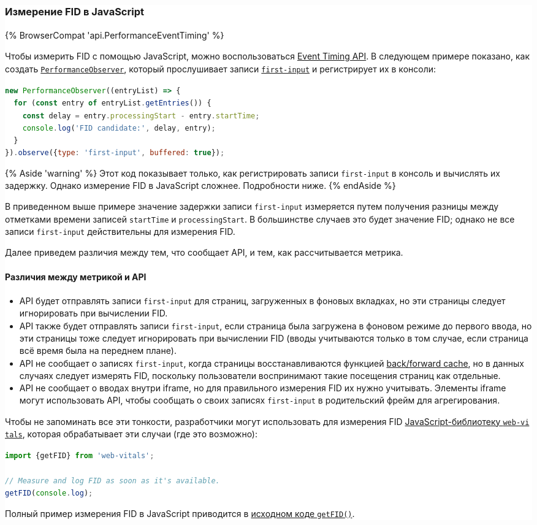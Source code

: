 ### Измерение FID в JavaScript

{% BrowserCompat 'api.PerformanceEventTiming' %}

Чтобы измерить FID с помощью JavaScript, можно воспользоваться [Event Timing API](https://wicg.github.io/event-timing). В следующем примере показано, как создать [`PerformanceObserver`](https://developer.mozilla.org/docs/Web/API/PerformanceObserver), который прослушивает записи [`first-input`](https://wicg.github.io/event-timing/#sec-performance-event-timing) и регистрирует их в консоли:

```js
new PerformanceObserver((entryList) => {
  for (const entry of entryList.getEntries()) {
    const delay = entry.processingStart - entry.startTime;
    console.log('FID candidate:', delay, entry);
  }
}).observe({type: 'first-input', buffered: true});
```

{% Aside 'warning' %} Этот код показывает только, как регистрировать записи `first-input` в консоль и вычислять их задержку. Однако измерение FID в JavaScript сложнее. Подробности ниже. {% endAside %}

В приведенном выше примере значение задержки записи `first-input` измеряется путем получения разницы между отметками времени записей `startTime` и `processingStart`. В большинстве случаев это будет значение FID; однако не все записи `first-input` действительны для измерения FID.

Далее приведем различия между тем, что сообщает API, и тем, как рассчитывается метрика.

#### Различия между метрикой и API

- API будет отправлять записи `first-input` для страниц, загруженных в фоновых вкладках, но эти страницы следует игнорировать при вычислении FID.
- API также будет отправлять записи `first-input`, если страница была загружена в фоновом режиме до первого ввода, но эти страницы тоже следует игнорировать при вычислении FID (вводы учитываются только в том случае, если страница всё время была на переднем плане).
- API не сообщает о записях `first-input`, когда страницы восстанавливаются функцией [back/forward cache](/bfcache/#impact-on-core-web-vitals), но в данных случаях следует измерять FID, поскольку пользователи воспринимают такие посещения страниц как отдельные.
- API не сообщает о вводах внутри iframe, но для правильного измерения FID их нужно учитывать. Элементы iframe могут использовать API, чтобы сообщать о своих записях `first-input` в родительский фрейм для агрегирования.

Чтобы не запоминать все эти тонкости, разработчики могут использовать для измерения FID [JavaScript-библиотеку `web-vitals`](https://github.com/GoogleChrome/web-vitals), которая обрабатывает эти случаи (где это возможно):

```js
import {getFID} from 'web-vitals';

// Measure and log FID as soon as it's available.
getFID(console.log);
```

Полный пример измерения FID в JavaScript приводится в [исходном коде `getFID()`](https://github.com/GoogleChrome/web-vitals/blob/main/src/getFID.ts).
